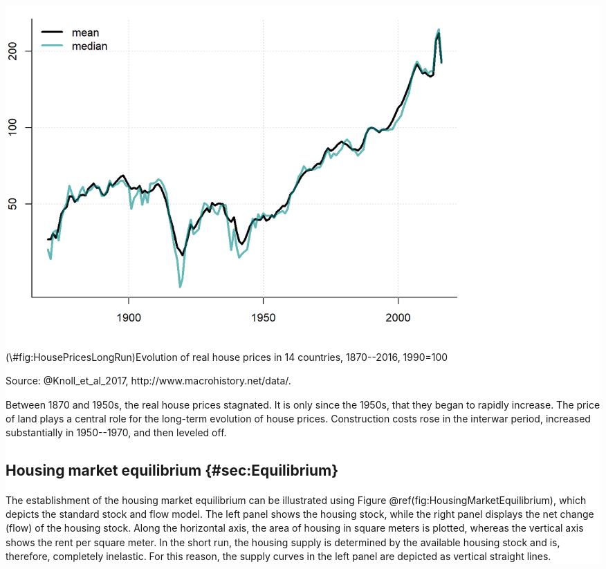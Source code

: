 <div class="figure">
<img src="03-Market_files/figure-html/HousePricesLongRun-1.png" alt="Evolution of real house prices in 14 countries, 1870--2016, 1990=100" width="672" />
<p class="caption">(\#fig:HousePricesLongRun)Evolution of real house prices in 14 countries, 1870--2016, 1990=100</p>
</div>
Source: @Knoll_et_al_2017, http://www.macrohistory.net/data/.

Between 1870 and 1950s, the real house prices stagnated. It is only since the 1950s, that they began to rapidly increase. The price of land plays a central role for the long-term evolution of house prices. Construction costs rose in the interwar period, increased substantially in 1950--1970, and then leveled off.


## Housing market equilibrium {#sec:Equilibrium}

The establishment of the housing market equilibrium can be illustrated using Figure \@ref(fig:HousingMarketEquilibrium), which depicts the standard stock and flow model. The left panel shows the housing stock, while the right panel displays the net change (flow) of the housing stock. Along the horizontal axis, the area of housing in square meters is plotted, whereas the vertical axis shows the rent per square meter. In the short run, the housing supply is determined by the available housing stock and is, therefore, completely inelastic. For this reason, the supply curves in the left panel are depicted as vertical straight lines.
